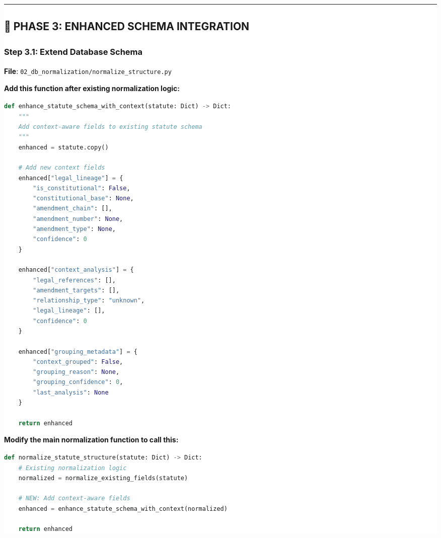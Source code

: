 
---

## 🚀 PHASE 3: ENHANCED SCHEMA INTEGRATION

### **Step 3.1: Extend Database Schema**

**File**: `02_db_normalization/normalize_structure.py`

**Add this function after existing normalization logic:**
```python
def enhance_statute_schema_with_context(statute: Dict) -> Dict:
    """
    Add context-aware fields to existing statute schema
    """
    enhanced = statute.copy()
    
    # Add new context fields
    enhanced["legal_lineage"] = {
        "is_constitutional": False,
        "constitutional_base": None,
        "amendment_chain": [],
        "amendment_number": None,
        "amendment_type": None,
        "confidence": 0
    }
    
    enhanced["context_analysis"] = {
        "legal_references": [],
        "amendment_targets": [],
        "relationship_type": "unknown",
        "legal_lineage": [],
        "confidence": 0
    }
    
    enhanced["grouping_metadata"] = {
        "context_grouped": False,
        "grouping_reason": None,
        "grouping_confidence": 0,
        "last_analysis": None
    }
    
    return enhanced
```

**Modify the main normalization function to call this:**
```python
def normalize_statute_structure(statute: Dict) -> Dict:
    # Existing normalization logic
    normalized = normalize_existing_fields(statute)
    
    # NEW: Add context-aware fields
    enhanced = enhance_statute_schema_with_context(normalized)
    
    return enhanced
```
